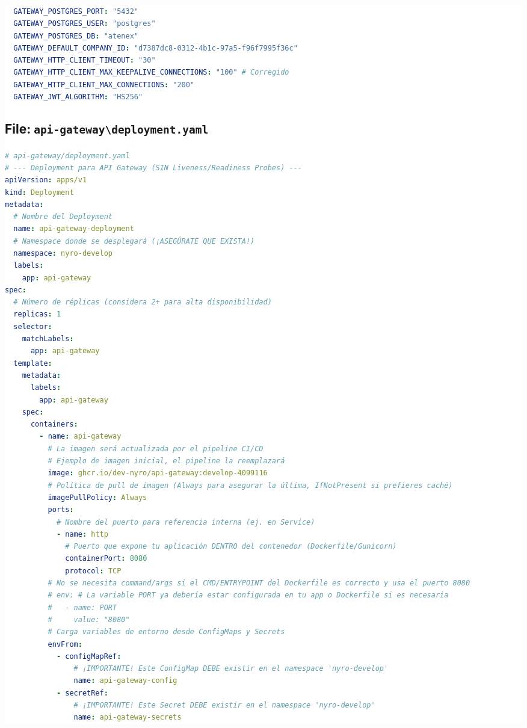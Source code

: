 ```yaml
  GATEWAY_POSTGRES_PORT: "5432"
  GATEWAY_POSTGRES_USER: "postgres"
  GATEWAY_POSTGRES_DB: "atenex"
  GATEWAY_DEFAULT_COMPANY_ID: "d7387dc8-0312-4b1c-97a5-f96f7995f36c"
  GATEWAY_HTTP_CLIENT_TIMEOUT: "30"
  GATEWAY_HTTP_CLIENT_MAX_KEEPALIVE_CONNECTIONS: "100" # Corregido
  GATEWAY_HTTP_CLIENT_MAX_CONNECTIONS: "200"
  GATEWAY_JWT_ALGORITHM: "HS256"
```

## File: `api-gateway\deployment.yaml`
```yaml
# api-gateway/deployment.yaml
# --- Deployment para API Gateway (SIN Liveness/Readiness Probes) ---
apiVersion: apps/v1
kind: Deployment
metadata:
  # Nombre del Deployment
  name: api-gateway-deployment
  # Namespace donde se desplegará (¡ASEGÚRATE QUE EXISTA!)
  namespace: nyro-develop
  labels:
    app: api-gateway
spec:
  # Número de réplicas (considera 2+ para alta disponibilidad)
  replicas: 1
  selector:
    matchLabels:
      app: api-gateway
  template:
    metadata:
      labels:
        app: api-gateway
    spec:
      containers:
        - name: api-gateway
          # La imagen será actualizada por el pipeline CI/CD
          # Ejemplo de imagen inicial, el pipeline la reemplazará
          image: ghcr.io/dev-nyro/api-gateway:develop-4099116
          # Política de pull de imagen (Always para asegurar la última, IfNotPresent si prefieres caché)
          imagePullPolicy: Always
          ports:
            # Nombre del puerto para referencia interna (ej. en Service)
            - name: http
              # Puerto que expone tu aplicación DENTRO del contenedor (Dockerfile/Gunicorn)
              containerPort: 8080
              protocol: TCP
          # No se necesita command/args si el CMD/ENTRYPOINT del Dockerfile es correcto y usa el puerto 8080
          # env: # La variable PORT ya debería estar configurada en tu app o Dockerfile si es necesaria
          #   - name: PORT
          #     value: "8080"
          # Carga variables de entorno desde ConfigMaps y Secrets
          envFrom:
            - configMapRef:
                # ¡IMPORTANTE! Este ConfigMap DEBE existir en el namespace 'nyro-develop'
                name: api-gateway-config
            - secretRef:
                # ¡IMPORTANTE! Este Secret DEBE existir en el namespace 'nyro-develop'
                name: api-gateway-secrets
```